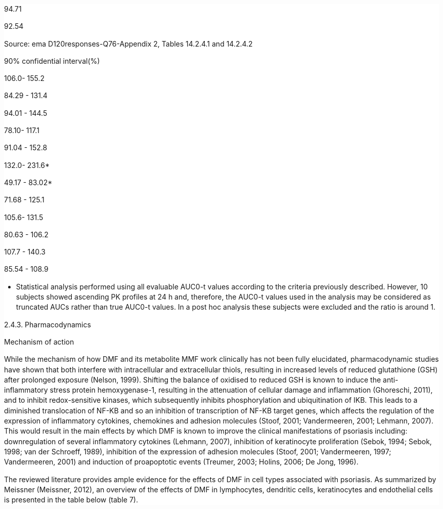 94.71

92.54

Source: ema D120responses-Q76-Appendix 2, Tables 14.2.4.1 and 14.2.4.2

90% confidential interval(%)

106.0- 155.2

84.29 - 131.4

94.01 - 144.5

78.10- 117.1

91.04 - 152.8

132.0- 231.6*

49.17 - 83.02*

71.68 - 125.1

105.6- 131.5

80.63 - 106.2

107.7 - 140.3

85.54 - 108.9

* Statistical analysis performed using all evaluable AUC0-t values according to the criteria previously described. However, 10 subjects showed ascending PK profiles at 24 h and, therefore, the AUC0-t values used in the analysis may be considered as truncated AUCs rather than true AUC0-t values. In a post hoc analysis these subjects were excluded and the ratio is around 1.

2.4.3. Pharmacodynamics

Mechanism of action

While the mechanism of how DMF and its metabolite MMF work clinically has not been fully elucidated, pharmacodynamic studies have shown that both interfere with intracellular and extracellular thiols, resulting in increased levels of reduced glutathione (GSH) after prolonged exposure (Nelson, 1999). Shifting the balance of oxidised to reduced GSH is known to induce the anti-inflammatory stress protein hemoxygenase-1, resulting in the attenuation of cellular damage and inflammation (Ghoreschi, 2011), and to inhibit redox-sensitive kinases, which subsequently inhibits phosphorylation and ubiquitination of IKB. This leads to a diminished translocation of NF-KB and so an inhibition of transcription of NF-KB target genes, which affects the regulation of the expression of inflammatory cytokines, chemokines and adhesion molecules (Stoof, 2001; Vandermeeren, 2001; Lehmann, 2007). This would result in the main effects by which DMF is known to improve the clinical manifestations of psoriasis including: downregulation of several inflammatory cytokines (Lehmann, 2007), inhibition of keratinocyte proliferation (Sebok, 1994; Sebok, 1998; van der Schroeff, 1989), inhibition of the expression of adhesion molecules (Stoof, 2001; Vandermeeren, 1997; Vandermeeren, 2001) and induction of proapoptotic events (Treumer, 2003; Holins, 2006; De Jong, 1996).

The reviewed literature provides ample evidence for the effects of DMF in cell types associated with psoriasis. As summarized by Meissner (Meissner, 2012), an overview of the effects of DMF in lymphocytes, dendritic cells, keratinocytes and endothelial cells is presented in the table below (table 7).
